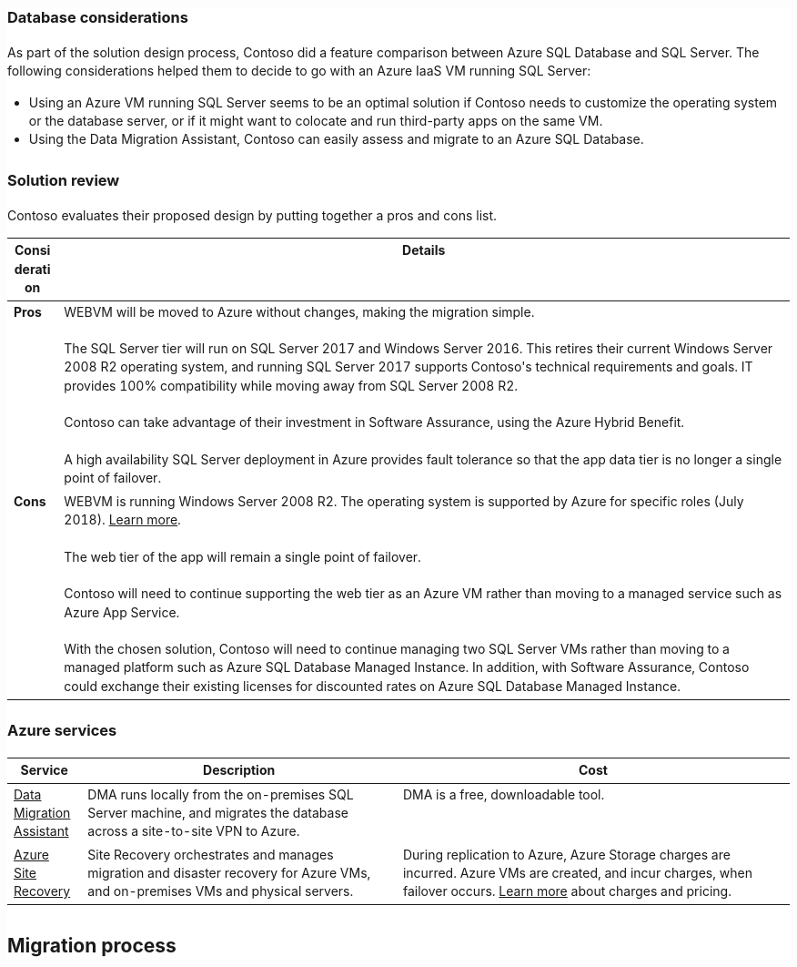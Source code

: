 ### Database considerations

As part of the solution design process, Contoso did a feature comparison between Azure SQL Database and SQL Server. The following considerations helped them to decide to go with an Azure IaaS VM running SQL Server:

- Using an Azure VM running SQL Server seems to be an optimal solution if Contoso needs to customize the operating system or the database server, or if it might want to colocate and run third-party apps on the same VM.
- Using the Data Migration Assistant, Contoso can easily assess and migrate to an Azure SQL Database.

### Solution review

Contoso evaluates their proposed design by putting together a pros and cons list.



**Consideration** | **Details**
--- | ---
**Pros** | WEBVM will be moved to Azure without changes, making the migration simple.<br/><br/> The SQL Server tier will run on SQL Server 2017 and Windows Server 2016. This retires their current Windows Server 2008 R2 operating system, and running SQL Server 2017 supports Contoso's technical requirements and goals. IT provides 100% compatibility while moving away from SQL Server 2008 R2.<br/><br/> Contoso can take advantage of their investment in Software Assurance, using the Azure Hybrid Benefit.<br/><br/> A high availability SQL Server deployment in Azure provides fault tolerance so that the app data tier is no longer a single point of failover.
**Cons** | WEBVM is running Windows Server 2008 R2. The operating system is supported by Azure for specific roles (July 2018). [Learn more](https://support.microsoft.com/help/2721672/microsoft-server-software-support-for-microsoft-azure-virtual-machines).<br/><br/> The web tier of the app will remain a single point of failover.<br/><br/> Contoso will need to continue supporting the web tier as an Azure VM rather than moving to a managed service such as Azure App Service.<br/><br/> With the chosen solution, Contoso will need to continue managing two SQL Server VMs rather than moving to a managed platform such as Azure SQL Database Managed Instance. In addition, with Software Assurance, Contoso could exchange their existing licenses for discounted rates on Azure SQL Database Managed Instance.



### Azure services

**Service** | **Description** | **Cost**
--- | --- | ---
[Data Migration Assistant](https://docs.microsoft.com/sql/dma/dma-overview?view=ssdt-18vs2017) | DMA runs locally from the on-premises SQL Server machine, and migrates the database across a site-to-site VPN to Azure. | DMA is a free, downloadable tool.
[Azure Site Recovery](https://docs.microsoft.com/azure/site-recovery) | Site Recovery orchestrates and manages migration and disaster recovery for Azure VMs, and on-premises VMs and physical servers. | During replication to Azure, Azure Storage charges are incurred. Azure VMs are created, and incur charges, when failover occurs. [Learn more](https://azure.microsoft.com/pricing/details/site-recovery) about charges and pricing.

## Migration process
